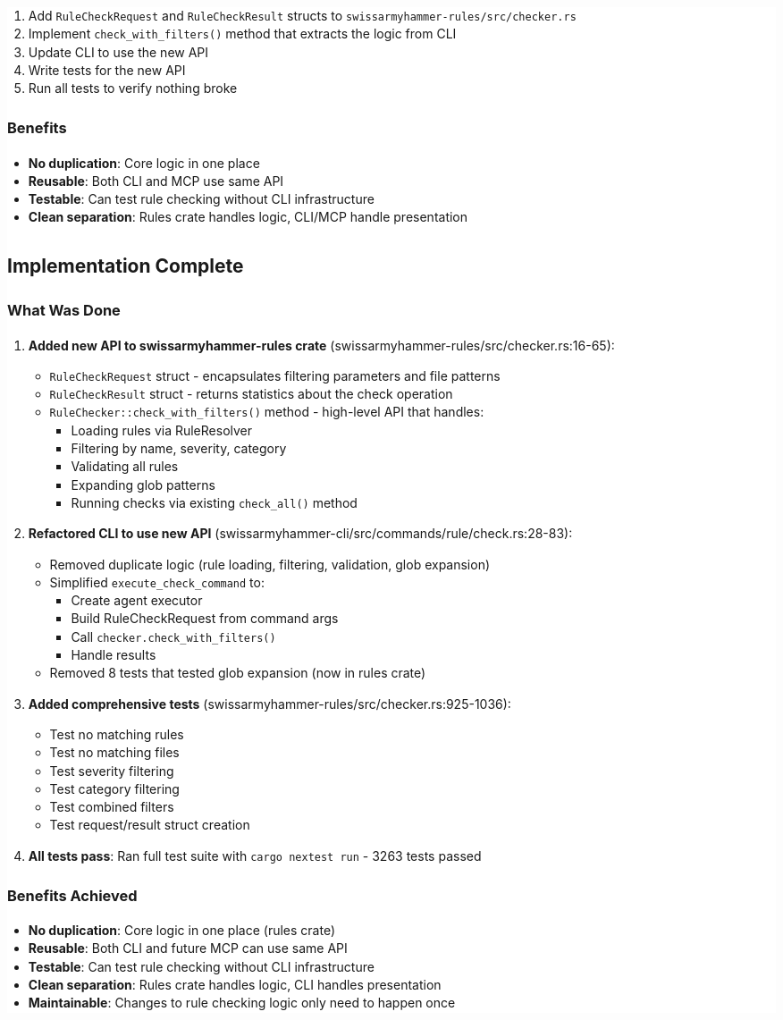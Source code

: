1. Add `RuleCheckRequest` and `RuleCheckResult` structs to `swissarmyhammer-rules/src/checker.rs`
2. Implement `check_with_filters()` method that extracts the logic from CLI
3. Update CLI to use the new API
4. Write tests for the new API
5. Run all tests to verify nothing broke

### Benefits

- **No duplication**: Core logic in one place
- **Reusable**: Both CLI and MCP use same API
- **Testable**: Can test rule checking without CLI infrastructure
- **Clean separation**: Rules crate handles logic, CLI/MCP handle presentation



## Implementation Complete

### What Was Done

1. **Added new API to swissarmyhammer-rules crate** (swissarmyhammer-rules/src/checker.rs:16-65):
   - `RuleCheckRequest` struct - encapsulates filtering parameters and file patterns
   - `RuleCheckResult` struct - returns statistics about the check operation
   - `RuleChecker::check_with_filters()` method - high-level API that handles:
     - Loading rules via RuleResolver
     - Filtering by name, severity, category
     - Validating all rules
     - Expanding glob patterns
     - Running checks via existing `check_all()` method

2. **Refactored CLI to use new API** (swissarmyhammer-cli/src/commands/rule/check.rs:28-83):
   - Removed duplicate logic (rule loading, filtering, validation, glob expansion)
   - Simplified `execute_check_command` to:
     - Create agent executor
     - Build RuleCheckRequest from command args
     - Call `checker.check_with_filters()`
     - Handle results
   - Removed 8 tests that tested glob expansion (now in rules crate)

3. **Added comprehensive tests** (swissarmyhammer-rules/src/checker.rs:925-1036):
   - Test no matching rules
   - Test no matching files
   - Test severity filtering
   - Test category filtering
   - Test combined filters
   - Test request/result struct creation

4. **All tests pass**: Ran full test suite with `cargo nextest run` - 3263 tests passed

### Benefits Achieved

- **No duplication**: Core logic in one place (rules crate)
- **Reusable**: Both CLI and future MCP can use same API
- **Testable**: Can test rule checking without CLI infrastructure  
- **Clean separation**: Rules crate handles logic, CLI handles presentation
- **Maintainable**: Changes to rule checking logic only need to happen once
